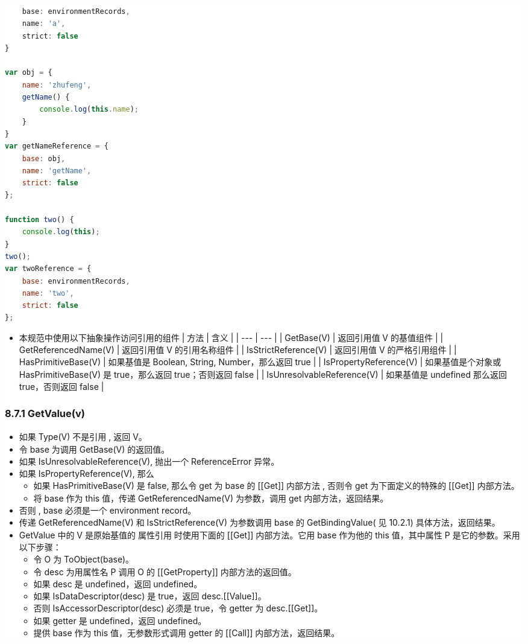 ```js
    base: environmentRecords,
    name: 'a',
    strict: false
}

var obj = {
    name: 'zhufeng',
    getName() {
        console.log(this.name);
    }
}
var getNameReference = {
    base: obj,
    name: 'getName',
    strict: false
};

function two() {
    console.log(this);
}
two();
var twoReference = {
    base: environmentRecords,
    name: 'two',
    strict: false
};
```
- 本规范中使用以下抽象操作访问引用的组件
| 方法 | 含义 |
| --- | --- |
| GetBase(V) | 	返回引用值 V 的基值组件 |
| GetReferencedName(V) | 返回引用值 V 的引用名称组件 |
| IsStrictReference(V) | 返回引用值 V 的严格引用组件 |
| HasPrimitiveBase(V) | 如果基值是 Boolean, String, Number，那么返回 true |
| IsPropertyReference(V) | 如果基值是个对象或 HasPrimitiveBase(V) 是 true，那么返回 true；否则返回 false |
| IsUnresolvableReference(V) | 如果基值是 undefined 那么返回 true，否则返回 false |

### 8.7.1 GetValue(v)
- 如果 Type(V) 不是引用 , 返回 V。
- 令 base 为调用 GetBase(V) 的返回值。
- 如果 IsUnresolvableReference(V), 抛出一个 ReferenceError 异常。
- 如果 IsPropertyReference(V), 那么
    - 如果 HasPrimitiveBase(V) 是 false, 那么令 get 为 base 的 [[Get]] 内部方法 , 否则令 get 为下面定义的特殊的 [[Get]] 内部方法。
    - 将 base 作为 this 值，传递 GetReferencedName(V) 为参数，调用 get 内部方法，返回结果。
- 否则 , base 必须是一个 environment record。
- 传递 GetReferencedName(V) 和 IsStrictReference(V) 为参数调用 base 的 GetBindingValue( 见 10.2.1) 具体方法，返回结果。
- GetValue 中的 V 是原始基值的 属性引用 时使用下面的 [[Get]] 内部方法。它用 base 作为他的 this 值，其中属性 P 是它的参数。采用以下步骤：
    - 令 O 为 ToObject(base)。
    - 令 desc 为用属性名 P 调用 O 的 [[GetProperty]] 内部方法的返回值。
    - 如果 desc 是 undefined，返回 undefined。
    - 如果 IsDataDescriptor(desc) 是 true，返回 desc.[[Value]]。
    - 否则 IsAccessorDescriptor(desc) 必须是 true，令 getter 为 desc.[[Get]]。
    - 如果 getter 是 undefined，返回 undefined。
    - 提供 base 作为 this 值，无参数形式调用 getter 的 [[Call]] 内部方法，返回结果。
